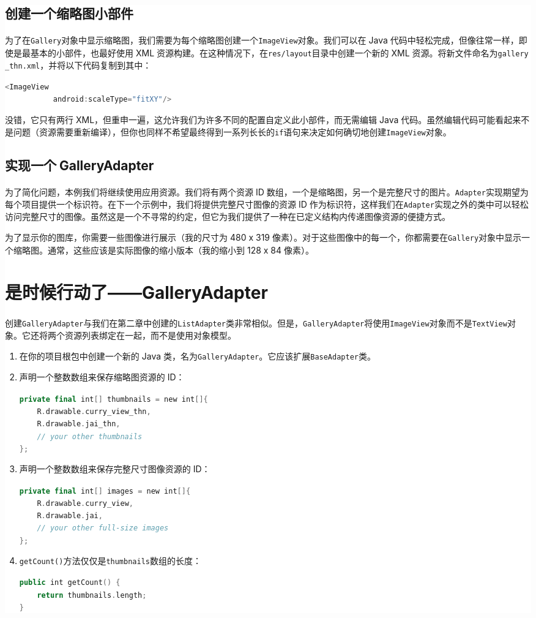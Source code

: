 ## 创建一个缩略图小部件

为了在`Gallery`对象中显示缩略图，我们需要为每个缩略图创建一个`ImageView`对象。我们可以在 Java 代码中轻松完成，但像往常一样，即使是最基本的小部件，也最好使用 XML 资源构建。在这种情况下，在`res/layout`目录中创建一个新的 XML 资源。将新文件命名为`gallery_thn.xml`，并将以下代码复制到其中：

```kt
<ImageView 
           android:scaleType="fitXY"/>
```

没错，它只有两行 XML，但重申一遍，这允许我们为许多不同的配置自定义此小部件，而无需编辑 Java 代码。虽然编辑代码可能看起来不是问题（资源需要重新编译），但你也同样不希望最终得到一系列长长的`if`语句来决定如何确切地创建`ImageView`对象。

## 实现一个 GalleryAdapter

为了简化问题，本例我们将继续使用应用资源。我们将有两个资源 ID 数组，一个是缩略图，另一个是完整尺寸的图片。`Adapter`实现期望为每个项目提供一个标识符。在下一个示例中，我们将提供完整尺寸图像的资源 ID 作为标识符，这样我们在`Adapter`实现之外的类中可以轻松访问完整尺寸的图像。虽然这是一个不寻常的约定，但它为我们提供了一种在已定义结构内传递图像资源的便捷方式。

为了显示你的图库，你需要一些图像进行展示（我的尺寸为 480 x 319 像素）。对于这些图像中的每一个，你都需要在`Gallery`对象中显示一个缩略图。通常，这些应该是实际图像的缩小版本（我的缩小到 128 x 84 像素）。

# 是时候行动了——GalleryAdapter

创建`GalleryAdapter`与我们在第二章中创建的`ListAdapter`类非常相似。但是，`GalleryAdapter`将使用`ImageView`对象而不是`TextView`对象。它还将两个资源列表绑定在一起，而不是使用对象模型。

1.  在你的项目根包中创建一个新的 Java 类，名为`GalleryAdapter`。它应该扩展`BaseAdapter`类。

1.  声明一个整数数组来保存缩略图资源的 ID：

    ```kt
    private final int[] thumbnails = new int[]{
        R.drawable.curry_view_thn,
        R.drawable.jai_thn,
        // your other thumbnails
    };
    ```

1.  声明一个整数数组来保存完整尺寸图像资源的 ID：

    ```kt
    private final int[] images = new int[]{
        R.drawable.curry_view,
        R.drawable.jai,
        // your other full-size images
    };
    ```

1.  `getCount()`方法仅仅是`thumbnails`数组的长度：

    ```kt
    public int getCount() {
        return thumbnails.length;
    }
    ```
